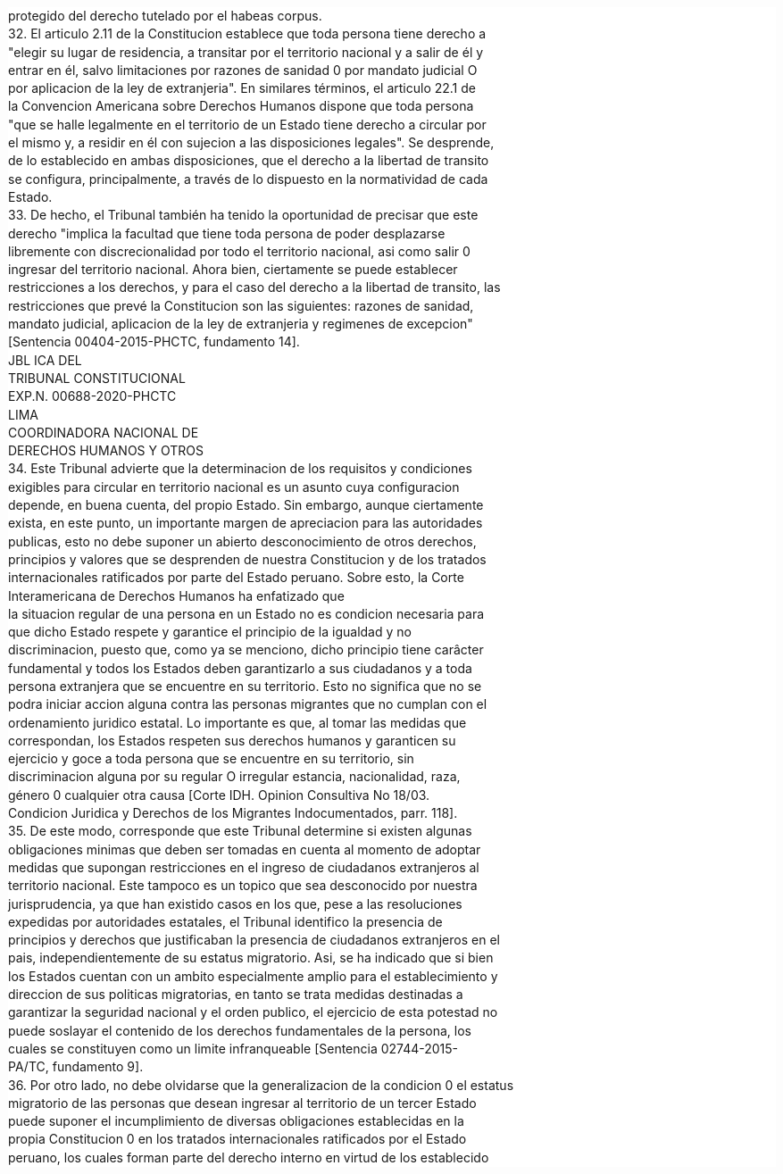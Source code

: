 protegido del derecho tutelado por el habeas corpus.  
32. El articulo 2.11 de la Constitucion establece que toda persona tiene derecho a  
"elegir su lugar de residencia, a transitar por el territorio nacional y a salir de él y  
entrar en él, salvo limitaciones por razones de sanidad 0 por mandato judicial O  
por aplicacion de la ley de extranjeria". En similares términos, el articulo 22.1 de  
la Convencion Americana sobre Derechos Humanos dispone que toda persona  
"que se halle legalmente en el territorio de un Estado tiene derecho a circular por  
el mismo y, a residir en él con sujecion a las disposiciones legales". Se desprende,  
de lo establecido en ambas disposiciones, que el derecho a la libertad de transito  
se configura, principalmente, a través de lo dispuesto en la normatividad de cada  
Estado.  
33. De hecho, el Tribunal también ha tenido la oportunidad de precisar que este  
derecho "implica la facultad que tiene toda persona de poder desplazarse  
libremente con discrecionalidad por todo el territorio nacional, asi como salir 0  
ingresar del territorio nacional. Ahora bien, ciertamente se puede establecer  
restricciones a los derechos, y para el caso del derecho a la libertad de transito, las  
restricciones que prevé la Constitucion son las siguientes: razones de sanidad,  
mandato judicial, aplicacion de la ley de extranjeria y regimenes de excepcion"  
[Sentencia 00404-2015-PHCTC, fundamento 14].  
JBL ICA DEL  
TRIBUNAL CONSTITUCIONAL  
EXP.N. 00688-2020-PHCTC  
LIMA  
COORDINADORA NACIONAL DE  
DERECHOS HUMANOS Y OTROS  
34. Este Tribunal advierte que la determinacion de los requisitos y condiciones  
exigibles para circular en territorio nacional es un asunto cuya configuracion  
depende, en buena cuenta, del propio Estado. Sin embargo, aunque ciertamente  
exista, en este punto, un importante margen de apreciacion para las autoridades  
publicas, esto no debe suponer un abierto desconocimiento de otros derechos,  
principios y valores que se desprenden de nuestra Constitucion y de los tratados  
internacionales ratificados por parte del Estado peruano. Sobre esto, la Corte  
Interamericana de Derechos Humanos ha enfatizado que  
la situacion regular de una persona en un Estado no es condicion necesaria para  
que dicho Estado respete y garantice el principio de la igualdad y no  
discriminacion, puesto que, como ya se menciono, dicho principio tiene carâcter  
fundamental y todos los Estados deben garantizarlo a sus ciudadanos y a toda  
persona extranjera que se encuentre en su territorio. Esto no significa que no se  
podra iniciar accion alguna contra las personas migrantes que no cumplan con el  
ordenamiento juridico estatal. Lo importante es que, al tomar las medidas que  
correspondan, los Estados respeten sus derechos humanos y garanticen su  
ejercicio y goce a toda persona que se encuentre en su territorio, sin  
discriminacion alguna por su regular O irregular estancia, nacionalidad, raza,  
género 0 cualquier otra causa [Corte IDH. Opinion Consultiva No 18/03.  
Condicion Juridica y Derechos de los Migrantes Indocumentados, parr. 118].  
35. De este modo, corresponde que este Tribunal determine si existen algunas  
obligaciones minimas que deben ser tomadas en cuenta al momento de adoptar  
medidas que supongan restricciones en el ingreso de ciudadanos extranjeros al  
territorio nacional. Este tampoco es un topico que sea desconocido por nuestra  
jurisprudencia, ya que han existido casos en los que, pese a las resoluciones  
expedidas por autoridades estatales, el Tribunal identifico la presencia de  
principios y derechos que justificaban la presencia de ciudadanos extranjeros en el  
pais, independientemente de su estatus migratorio. Asi, se ha indicado que si bien  
los Estados cuentan con un ambito especialmente amplio para el establecimiento y  
direccion de sus politicas migratorias, en tanto se trata medidas destinadas a  
garantizar la seguridad nacional y el orden publico, el ejercicio de esta potestad no  
puede soslayar el contenido de los derechos fundamentales de la persona, los  
cuales se constituyen como un limite infranqueable [Sentencia 02744-2015-  
PA/TC, fundamento 9].  
36. Por otro lado, no debe olvidarse que la generalizacion de la condicion 0 el estatus  
migratorio de las personas que desean ingresar al territorio de un tercer Estado  
puede suponer el incumplimiento de diversas obligaciones establecidas en la  
propia Constitucion 0 en los tratados internacionales ratificados por el Estado  
peruano, los cuales forman parte del derecho interno en virtud de los establecido  